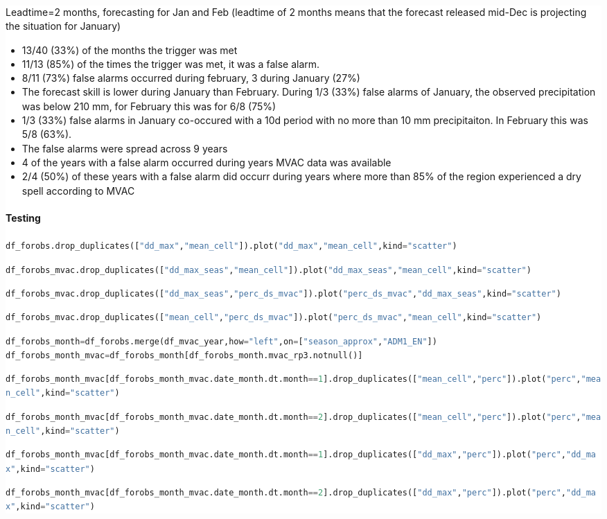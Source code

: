 
Leadtime=2 months, forecasting for Jan and Feb (leadtime of 2 months means that the forecast released mid-Dec is projecting the situation for January)
- 13/40 (33%) of the months the trigger was met
- 11/13 (85%) of the times the trigger was met, it was a false alarm. 
- 8/11 (73%) false alarms occurred during february, 3 during January (27%)
- The forecast skill is lower during January than February. During 1/3 (33%) false alarms of January, the observed precipitation was below 210 mm, for February this was for 6/8 (75%)
- 1/3 (33%) false alarms in January co-occured with a 10d period with no more than 10 mm precipitaiton. In February this was 5/8 (63%). 
- The false alarms were spread across 9 years
- 4 of the years with a false alarm occurred during years MVAC data was available
- 2/4 (50%) of these years with a false alarm did occurr during years where more than 85% of the region experienced a dry spell according to MVAC


#### Testing

```python
df_forobs.drop_duplicates(["dd_max","mean_cell"]).plot("dd_max","mean_cell",kind="scatter")
```

```python
df_forobs_mvac.drop_duplicates(["dd_max_seas","mean_cell"]).plot("dd_max_seas","mean_cell",kind="scatter")
```

```python
df_forobs_mvac.drop_duplicates(["dd_max_seas","perc_ds_mvac"]).plot("perc_ds_mvac","dd_max_seas",kind="scatter")
```

```python
df_forobs_mvac.drop_duplicates(["mean_cell","perc_ds_mvac"]).plot("perc_ds_mvac","mean_cell",kind="scatter")
```

```python
df_forobs_month=df_forobs.merge(df_mvac_year,how="left",on=["season_approx","ADM1_EN"])
df_forobs_month_mvac=df_forobs_month[df_forobs_month.mvac_rp3.notnull()]
```

```python
df_forobs_month_mvac[df_forobs_month_mvac.date_month.dt.month==1].drop_duplicates(["mean_cell","perc"]).plot("perc","mean_cell",kind="scatter")
```

```python
df_forobs_month_mvac[df_forobs_month_mvac.date_month.dt.month==2].drop_duplicates(["mean_cell","perc"]).plot("perc","mean_cell",kind="scatter")
```

```python
df_forobs_month_mvac[df_forobs_month_mvac.date_month.dt.month==1].drop_duplicates(["dd_max","perc"]).plot("perc","dd_max",kind="scatter")
```

```python
df_forobs_month_mvac[df_forobs_month_mvac.date_month.dt.month==2].drop_duplicates(["dd_max","perc"]).plot("perc","dd_max",kind="scatter")
```
